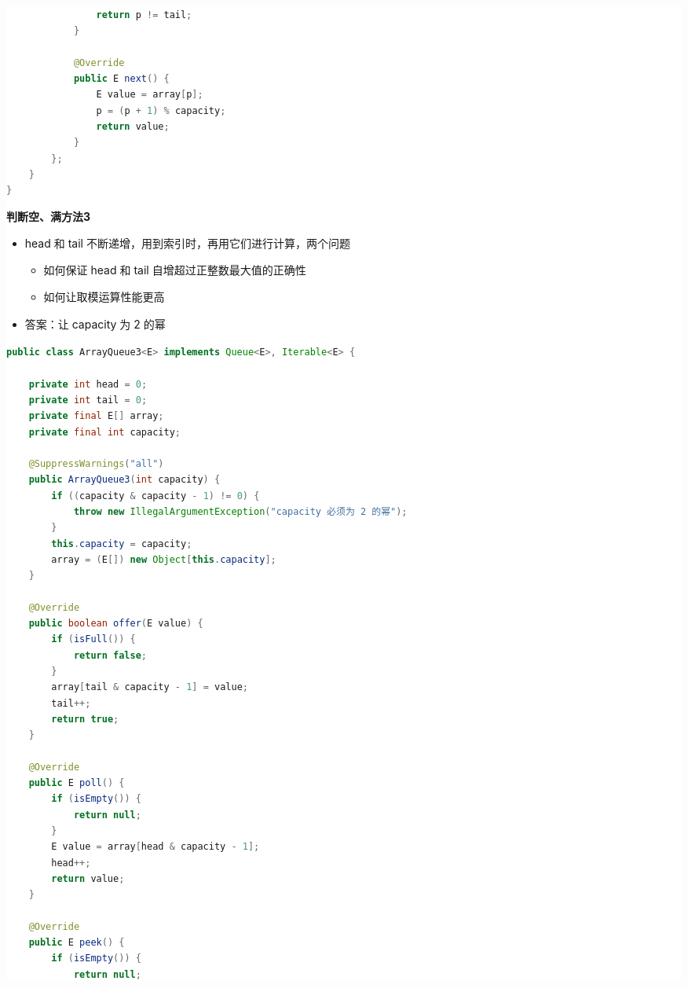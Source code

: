 ```java
                return p != tail;
            }

            @Override
            public E next() {
                E value = array[p];
                p = (p + 1) % capacity;
                return value;
            }
        };
    }
}
```



**判断空、满方法3**

* head 和 tail 不断递增，用到索引时，再用它们进行计算，两个问题
  * 如何保证 head 和 tail 自增超过正整数最大值的正确性

  * 如何让取模运算性能更高

* 答案：让 capacity 为 2 的幂

```java
public class ArrayQueue3<E> implements Queue<E>, Iterable<E> {

    private int head = 0;
    private int tail = 0;
    private final E[] array;
    private final int capacity;

    @SuppressWarnings("all")
    public ArrayQueue3(int capacity) {
        if ((capacity & capacity - 1) != 0) {
            throw new IllegalArgumentException("capacity 必须为 2 的幂");
        }
        this.capacity = capacity;
        array = (E[]) new Object[this.capacity];
    }

    @Override
    public boolean offer(E value) {
        if (isFull()) {
            return false;
        }
        array[tail & capacity - 1] = value;
        tail++;
        return true;
    }

    @Override
    public E poll() {
        if (isEmpty()) {
            return null;
        }
        E value = array[head & capacity - 1];
        head++;
        return value;
    }

    @Override
    public E peek() {
        if (isEmpty()) {
            return null;
```